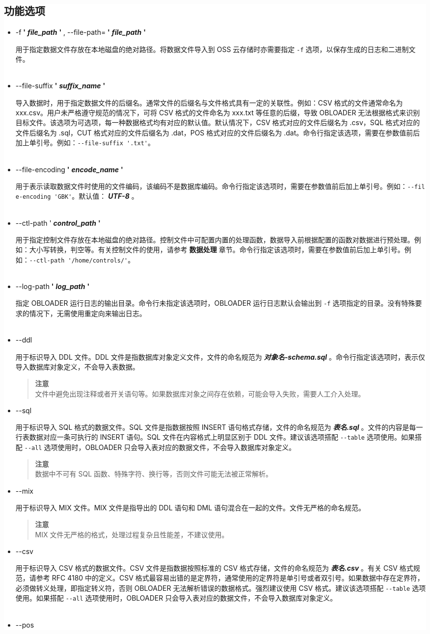 



功能选项 
-------------------------

* -f **'** ***file_path*** **'** , --file-path= **'** ***file_path*** **'** 

  用于指定数据文件存放在本地磁盘的绝对路径。将数据文件导入到 OSS 云存储时亦需要指定 `-f` 选项，以保存生成的日志和二进制文件。
<br><br>
* --file-suffix **'** ***suffix_name*** **'** 

  导入数据时，用于指定数据文件的后缀名。通常文件的后缀名与文件格式具有一定的关联性。例如：CSV 格式的文件通常命名为 xxx.csv。用户未严格遵守规范的情况下，可将 CSV 格式的文件命名为 xxx.txt 等任意的后缀，导致 OBLOADER 无法根据格式来识别目标文件。该选项为可选项，每一种数据格式均有对应的默认值。默认情况下，CSV 格式对应的文件后缀名为 .csv，SQL 格式对应的文件后缀名为 .sql，CUT 格式对应的文件后缀名为 .dat，POS 格式对应的文件后缀名为 .dat。命令行指定该选项，需要在参数值前后加上单引号。例如：`--file-suffix '.txt'`。 
<br><br>
* --file-encoding **'** ***encode_name*** **'** 

  用于表示读取数据文件时使用的文件编码，该编码不是数据库编码。命令行指定该选项时，需要在参数值前后加上单引号。例如：`--file-encoding 'GBK'`。默认值： ***UTF-8*** 。
<br><br>
* --ctl-path ' ***control_path*** **'** 

  用于指定控制文件存放在本地磁盘的绝对路径。控制文件中可配置内置的处理函数，数据导入前根据配置的函数对数据进行预处理。例如：大小写转换，判空等。有关控制文件的使用，请参考 **数据处理** 章节。命令行指定该选项时，需要在参数值前后加上单引号。例如：`--ctl-path '/home/controls/'`。
<br><br>
* --log-path **'** ***log_path*** **'** 

  指定 OBLOADER 运行日志的输出目录。命令行未指定该选项时，OBLOADER 运行日志默认会输出到 `-f` 选项指定的目录。没有特殊要求的情况下，无需使用重定向来输出日志。
<br><br>
* --ddl

  用于标识导入 DDL 文件。DDL 文件是指数据库对象定义文件，文件的命名规范为 ***对象名-schema.sql*** 。命令行指定该选项时，表示仅导入数据库对象定义，不会导入表数据。
  > **注意**  
  > 文件中避免出现注释或者开关语句等。如果数据库对象之间存在依赖，可能会导入失败，需要人工介入处理。

* --sql

  用于标识导入 SQL 格式的数据文件。SQL 文件是指数据按照 INSERT 语句格式存储，文件的命名规范为 ***表名.sql*** 。文件的内容是每一行表数据对应一条可执行的 INSERT 语句。SQL 文件在内容格式上明显区别于 DDL 文件。建议该选项搭配 `--table` 选项使用。如果搭配 `--all` 选项使用时，OBLOADER 只会导入表对应的数据文件，不会导入数据库对象定义。
  > **注意**  
  > 数据中不可有 SQL 函数、特殊字符、换行等，否则文件可能无法被正常解析。

* --mix

  用于标识导入 MIX 文件。MIX 文件是指导出的 DDL 语句和 DML 语句混合在一起的文件。文件无严格的命名规范。
  > **注意**  
  > MIX 文件无严格的格式，处理过程复杂且性能差，不建议使用。  

* --csv

  用于标识导入 CSV 格式的数据文件。CSV 文件是指数据按照标准的 CSV 格式存储，文件的命名规范为 ***表名.csv*** 。有关 CSV 格式规范，请参考 RFC 4180 中的定义。CSV 格式最容易出错的是定界符，通常使用的定界符是单引号或者双引号。如果数据中存在定界符，必须做转义处理，即指定转义符，否则 OBLOADER 无法解析错误的数据格式。强烈建议使用 CSV 格式。建议该选项搭配 `--table` 选项使用。如果搭配 `--all` 选项使用时，OBLOADER 只会导入表对应的数据文件，不会导入数据库对象定义。
<br><br>
* --pos

